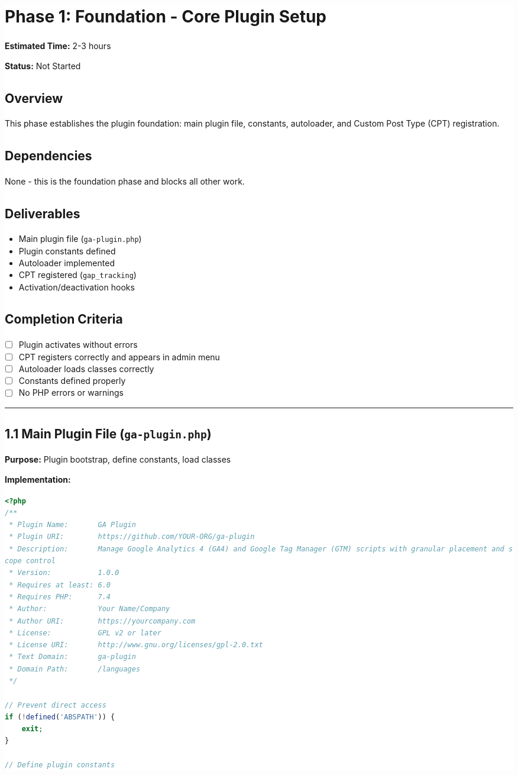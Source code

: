 # Phase 1: Foundation - Core Plugin Setup

**Estimated Time:** 2-3 hours

**Status:** Not Started

## Overview

This phase establishes the plugin foundation: main plugin file, constants, autoloader, and Custom Post Type (CPT) registration.

## Dependencies

None - this is the foundation phase and blocks all other work.

## Deliverables

- Main plugin file (`ga-plugin.php`)
- Plugin constants defined
- Autoloader implemented
- CPT registered (`gap_tracking`)
- Activation/deactivation hooks

## Completion Criteria

- [ ] Plugin activates without errors
- [ ] CPT registers correctly and appears in admin menu
- [ ] Autoloader loads classes correctly
- [ ] Constants defined properly
- [ ] No PHP errors or warnings

---

## 1.1 Main Plugin File (`ga-plugin.php`)

**Purpose:** Plugin bootstrap, define constants, load classes

**Implementation:**

```php
<?php
/**
 * Plugin Name:       GA Plugin
 * Plugin URI:        https://github.com/YOUR-ORG/ga-plugin
 * Description:       Manage Google Analytics 4 (GA4) and Google Tag Manager (GTM) scripts with granular placement and scope control
 * Version:           1.0.0
 * Requires at least: 6.0
 * Requires PHP:      7.4
 * Author:            Your Name/Company
 * Author URI:        https://yourcompany.com
 * License:           GPL v2 or later
 * License URI:       http://www.gnu.org/licenses/gpl-2.0.txt
 * Text Domain:       ga-plugin
 * Domain Path:       /languages
 */

// Prevent direct access
if (!defined('ABSPATH')) {
    exit;
}

// Define plugin constants
```